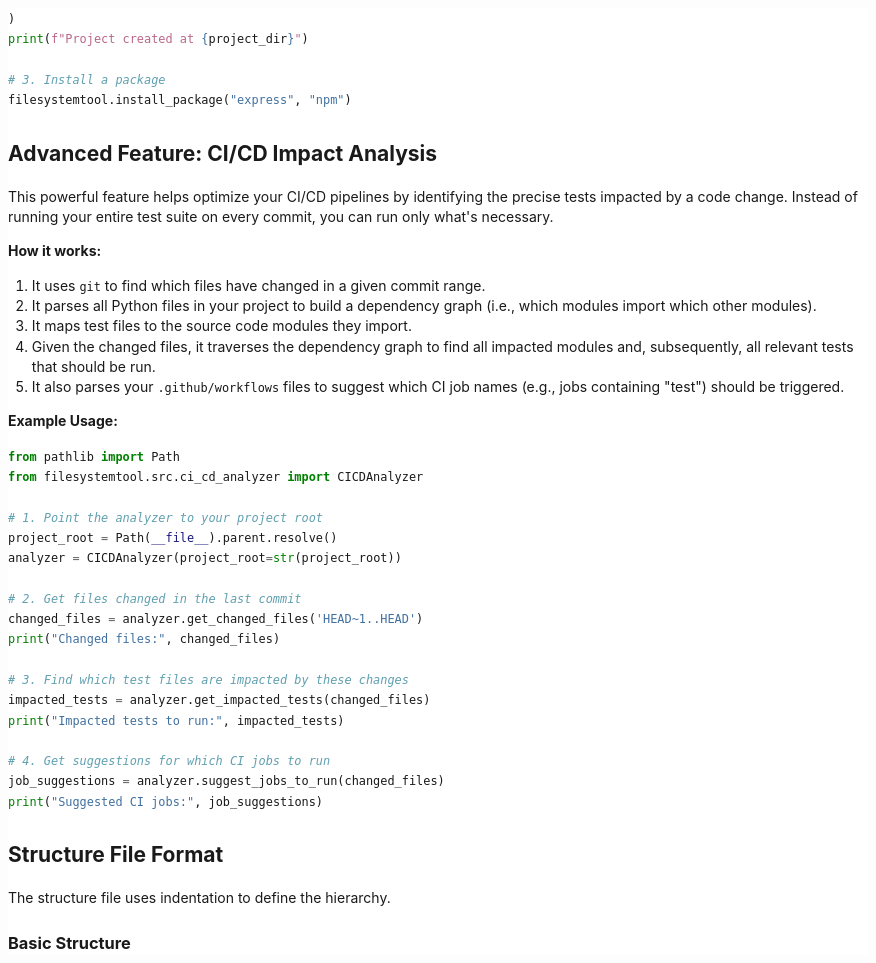 ```python
)
print(f"Project created at {project_dir}")

# 3. Install a package
filesystemtool.install_package("express", "npm")
```

## Advanced Feature: CI/CD Impact Analysis

This powerful feature helps optimize your CI/CD pipelines by identifying the precise tests impacted by a code change. Instead of running your entire test suite on every commit, you can run only what's necessary.

**How it works:**
1.  It uses `git` to find which files have changed in a given commit range.
2.  It parses all Python files in your project to build a dependency graph (i.e., which modules import which other modules).
3.  It maps test files to the source code modules they import.
4.  Given the changed files, it traverses the dependency graph to find all impacted modules and, subsequently, all relevant tests that should be run.
5.  It also parses your `.github/workflows` files to suggest which CI job names (e.g., jobs containing "test") should be triggered.

**Example Usage:**

```python
from pathlib import Path
from filesystemtool.src.ci_cd_analyzer import CICDAnalyzer

# 1. Point the analyzer to your project root
project_root = Path(__file__).parent.resolve()
analyzer = CICDAnalyzer(project_root=str(project_root))

# 2. Get files changed in the last commit
changed_files = analyzer.get_changed_files('HEAD~1..HEAD')
print("Changed files:", changed_files)

# 3. Find which test files are impacted by these changes
impacted_tests = analyzer.get_impacted_tests(changed_files)
print("Impacted tests to run:", impacted_tests)

# 4. Get suggestions for which CI jobs to run
job_suggestions = analyzer.suggest_jobs_to_run(changed_files)
print("Suggested CI jobs:", job_suggestions)
```

## Structure File Format

The structure file uses indentation to define the hierarchy.

### Basic Structure
